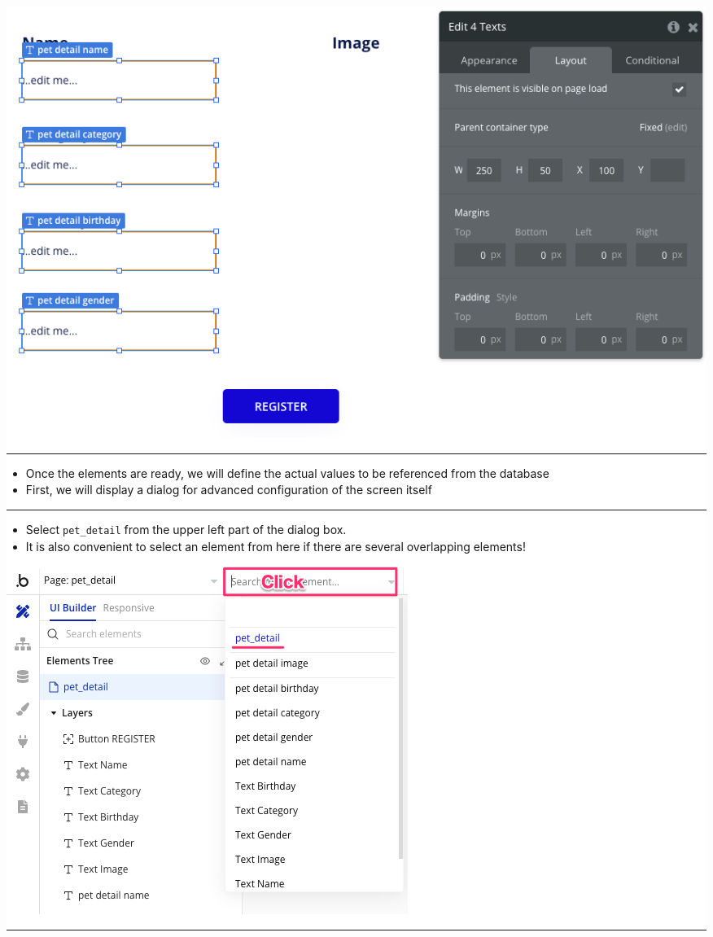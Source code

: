 ![w:800px](images/2024-11-02-21-07-19.png)

---

- Once the elements are ready, we will define the actual values to be referenced from the database
- First, we will display a dialog for advanced configuration of the screen itself

---

- Select `pet_detail` from the upper left part of the dialog box.
- It is also convenient to select an element from here if there are several overlapping elements!

![bg right w:550px](images/2024-11-02-21-10-00.png)

---